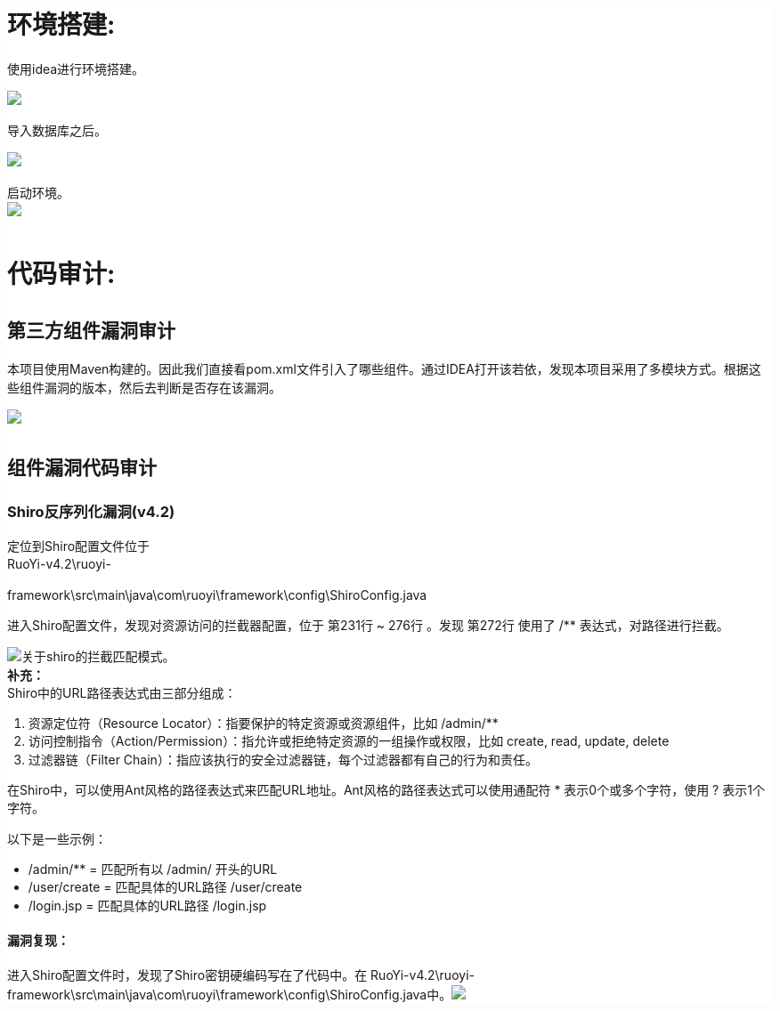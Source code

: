 环境搭建:
=====

使用idea进行环境搭建。

![](https://cdn.nlark.com/yuque/0/2023/png/1353500/1680661027185-28c65f5a-bdf4-4b60-a631-d6c6b334cf03.png)

导入数据库之后。

![](https://cdn.nlark.com/yuque/0/2023/png/1353500/1680661043418-2c302959-37bf-4720-b263-cf528b6a5b97.png)

启动环境。  
![](https://cdn.nlark.com/yuque/0/2023/png/1353500/1681138803596-38dba76b-3092-459a-a9e6-a3e7d60f0451.png)

代码审计:
=====

第三方组件漏洞审计
---------

本项目使用Maven构建的。因此我们直接看pom.xml文件引入了哪些组件。通过IDEA打开该若依，发现本项目采用了多模块方式。根据这些组件漏洞的版本，然后去判断是否存在该漏洞。

![](https://cdn.nlark.com/yuque/0/2023/png/1353500/1681379882526-30ed5912-aec0-4009-9246-3b7017408c77.png)

组件漏洞代码审计
--------

### Shiro反序列化漏洞(v4.2)

定位到Shiro配置文件位于  
RuoYi-v4.2\\ruoyi-

framework\\src\\main\\java\\com\\ruoyi\\framework\\config\\ShiroConfig.java

进入Shiro配置文件，发现对资源访问的拦截器配置，位于 第231行 ~ 276行 。发现 第272行 使用了 /\*\* 表达式，对路径进行拦截。

![](https://cdn.nlark.com/yuque/0/2023/png/1353500/1681137594796-7ad9fa55-b581-4c31-96e9-ce76e4163772.png)关于shiro的拦截匹配模式。  
**补充：**  
Shiro中的URL路径表达式由三部分组成：

1. 资源定位符（Resource Locator）：指要保护的特定资源或资源组件，比如 /admin/\*\*
2. 访问控制指令（Action/Permission）：指允许或拒绝特定资源的一组操作或权限，比如 create, read, update, delete
3. 过滤器链（Filter Chain）：指应该执行的安全过滤器链，每个过滤器都有自己的行为和责任。

在Shiro中，可以使用Ant风格的路径表达式来匹配URL地址。Ant风格的路径表达式可以使用通配符 \* 表示0个或多个字符，使用 ? 表示1个字符。

以下是一些示例：

- /admin/\*\* = 匹配所有以 /admin/ 开头的URL
- /user/create = 匹配具体的URL路径 /user/create
- /login.jsp = 匹配具体的URL路径 /login.jsp

#### 漏洞复现：

进入Shiro配置文件时，发现了Shiro密钥硬编码写在了代码中。在 RuoYi-v4.2\\ruoyi-framework\\src\\main\\java\\com\\ruoyi\\framework\\config\\ShiroConfig.java中。![](https://cdn.nlark.com/yuque/0/2023/png/1353500/1680788659019-4725ef40-beaa-49bb-b982-ef9fd4129c95.png)
